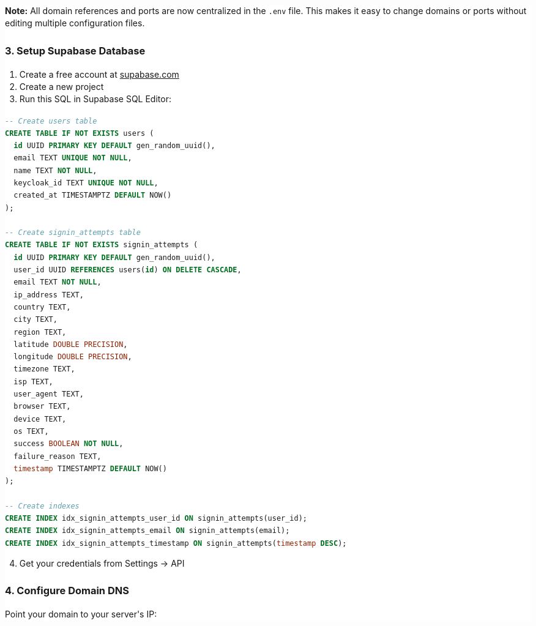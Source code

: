 **Note:** All domain references and ports are now centralized in the `.env` file. This makes it easy to change domains or ports without editing multiple configuration files.

### 3. Setup Supabase Database

1. Create a free account at [supabase.com](https://supabase.com)
2. Create a new project
3. Run this SQL in Supabase SQL Editor:

```sql
-- Create users table
CREATE TABLE IF NOT EXISTS users (
  id UUID PRIMARY KEY DEFAULT gen_random_uuid(),
  email TEXT UNIQUE NOT NULL,
  name TEXT NOT NULL,
  keycloak_id TEXT UNIQUE NOT NULL,
  created_at TIMESTAMPTZ DEFAULT NOW()
);

-- Create signin_attempts table
CREATE TABLE IF NOT EXISTS signin_attempts (
  id UUID PRIMARY KEY DEFAULT gen_random_uuid(),
  user_id UUID REFERENCES users(id) ON DELETE CASCADE,
  email TEXT NOT NULL,
  ip_address TEXT,
  country TEXT,
  city TEXT,
  region TEXT,
  latitude DOUBLE PRECISION,
  longitude DOUBLE PRECISION,
  timezone TEXT,
  isp TEXT,
  user_agent TEXT,
  browser TEXT,
  device TEXT,
  os TEXT,
  success BOOLEAN NOT NULL,
  failure_reason TEXT,
  timestamp TIMESTAMPTZ DEFAULT NOW()
);

-- Create indexes
CREATE INDEX idx_signin_attempts_user_id ON signin_attempts(user_id);
CREATE INDEX idx_signin_attempts_email ON signin_attempts(email);
CREATE INDEX idx_signin_attempts_timestamp ON signin_attempts(timestamp DESC);
```

4. Get your credentials from Settings → API

### 4. Configure Domain DNS

Point your domain to your server's IP:
